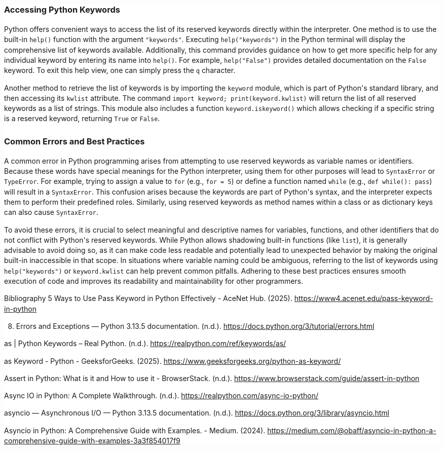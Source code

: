 ### Accessing Python Keywords

Python offers convenient ways to access the list of its reserved keywords directly within the interpreter. One method is to use the built-in `help()` function with the argument `"keywords"`. Executing `help("keywords")` in the Python terminal will display the comprehensive list of keywords available. Additionally, this command provides guidance on how to get more specific help for any individual keyword by entering its name into `help()`. For example, `help("False")` provides detailed documentation on the `False` keyword. To exit this help view, one can simply press the `q` character.

Another method to retrieve the list of keywords is by importing the `keyword` module, which is part of Python's standard library, and then accessing its `kwlist` attribute. The command `import keyword; print(keyword.kwlist)` will return the list of all reserved keywords as a list of strings. This module also includes a function `keyword.iskeyword()` which allows checking if a specific string is a reserved keyword, returning `True` or `False`.

### Common Errors and Best Practices

A common error in Python programming arises from attempting to use reserved keywords as variable names or identifiers. Because these words have special meanings for the Python interpreter, using them for other purposes will lead to `SyntaxError` or `TypeError`. For example, trying to assign a value to `for` (e.g., `for = 5`) or define a function named `while` (e.g., `def while(): pass`) will result in a `SyntaxError`. This confusion arises because the keywords are part of Python's syntax, and the interpreter expects them to perform their predefined roles. Similarly, using reserved keywords as method names within a class or as dictionary keys can also cause `SyntaxError`.

To avoid these errors, it is crucial to select meaningful and descriptive names for variables, functions, and other identifiers that do not conflict with Python's reserved keywords. While Python allows shadowing built-in functions (like `list`), it is generally advisable to avoid doing so, as it can make code less readable and potentially lead to unexpected behavior by making the original built-in inaccessible in that scope. In situations where variable naming could be ambiguous, referring to the list of keywords using `help("keywords")` or `keyword.kwlist` can help prevent common pitfalls. Adhering to these best practices ensures smooth execution of code and improves its readability and maintainability for other programmers.

Bibliography
5 Ways to Use Pass Keyword in Python Effectively - AceNet Hub. (2025). https://www4.acenet.edu/pass-keyword-in-python

8. Errors and Exceptions — Python 3.13.5 documentation. (n.d.). https://docs.python.org/3/tutorial/errors.html

as | Python Keywords – Real Python. (n.d.). https://realpython.com/ref/keywords/as/

as Keyword - Python - GeeksforGeeks. (2025). https://www.geeksforgeeks.org/python-as-keyword/

Assert in Python: What is it and How to use it - BrowserStack. (n.d.). https://www.browserstack.com/guide/assert-in-python

Async IO in Python: A Complete Walkthrough. (n.d.). https://realpython.com/async-io-python/

asyncio — Asynchronous I/O — Python 3.13.5 documentation. (n.d.). https://docs.python.org/3/library/asyncio.html

Asyncio in Python: A Comprehensive Guide with Examples. - Medium. (2024). https://medium.com/@obaff/asyncio-in-python-a-comprehensive-guide-with-examples-3a3f854017f9
